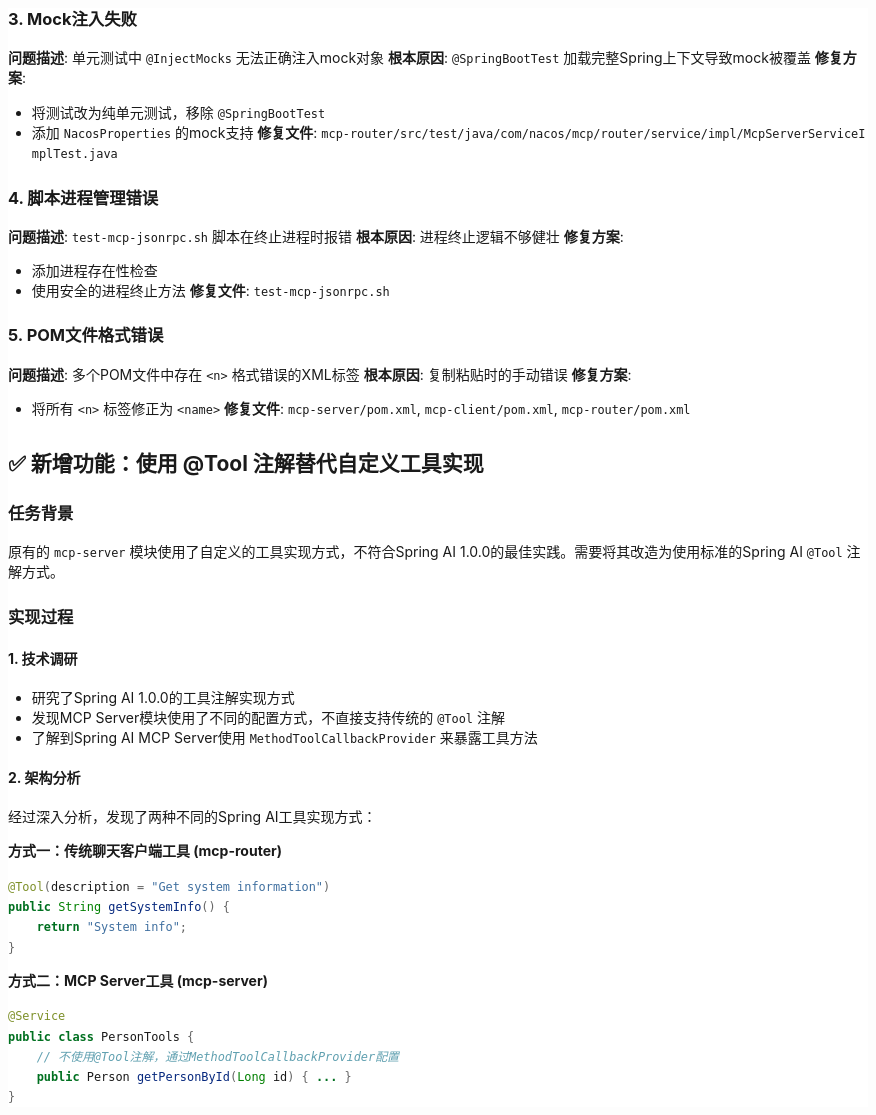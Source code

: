 ### 3. **Mock注入失败**
**问题描述**: 单元测试中 `@InjectMocks` 无法正确注入mock对象
**根本原因**: `@SpringBootTest` 加载完整Spring上下文导致mock被覆盖
**修复方案**: 
- 将测试改为纯单元测试，移除 `@SpringBootTest`
- 添加 `NacosProperties` 的mock支持
**修复文件**: `mcp-router/src/test/java/com/nacos/mcp/router/service/impl/McpServerServiceImplTest.java`

### 4. **脚本进程管理错误**
**问题描述**: `test-mcp-jsonrpc.sh` 脚本在终止进程时报错
**根本原因**: 进程终止逻辑不够健壮
**修复方案**: 
- 添加进程存在性检查
- 使用安全的进程终止方法
**修复文件**: `test-mcp-jsonrpc.sh`

### 5. **POM文件格式错误**
**问题描述**: 多个POM文件中存在 `<n>` 格式错误的XML标签
**根本原因**: 复制粘贴时的手动错误
**修复方案**: 
- 将所有 `<n>` 标签修正为 `<name>`
**修复文件**: `mcp-server/pom.xml`, `mcp-client/pom.xml`, `mcp-router/pom.xml`

## ✅ **新增功能：使用 @Tool 注解替代自定义工具实现**

### 任务背景
原有的 `mcp-server` 模块使用了自定义的工具实现方式，不符合Spring AI 1.0.0的最佳实践。需要将其改造为使用标准的Spring AI `@Tool` 注解方式。

### 实现过程

#### 1. **技术调研**
- 研究了Spring AI 1.0.0的工具注解实现方式
- 发现MCP Server模块使用了不同的配置方式，不直接支持传统的 `@Tool` 注解
- 了解到Spring AI MCP Server使用 `MethodToolCallbackProvider` 来暴露工具方法

#### 2. **架构分析**
经过深入分析，发现了两种不同的Spring AI工具实现方式：

**方式一：传统聊天客户端工具 (mcp-router)**
```java
@Tool(description = "Get system information")
public String getSystemInfo() {
    return "System info";
}
```

**方式二：MCP Server工具 (mcp-server)**
```java
@Service
public class PersonTools {
    // 不使用@Tool注解，通过MethodToolCallbackProvider配置
    public Person getPersonById(Long id) { ... }
}
```
